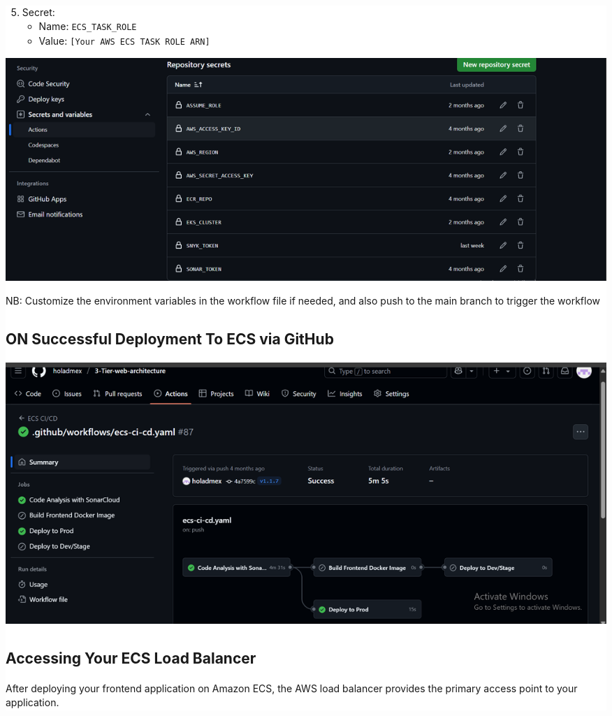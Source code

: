 5. Secret:
   - Name: `ECS_TASK_ROLE`
   - Value: `[Your AWS ECS TASK ROLE ARN]`

![alt text](<Screenshot 2025-04-10 204337.png>)

NB: Customize the environment variables in the workflow file if needed, and also push to the main branch to trigger the workflow

## ON Successful Deployment To ECS via GitHub 

![alt text](<Screenshot 2025-04-10 205213.png>)

## Accessing Your ECS Load Balancer

After deploying your frontend application on Amazon ECS, the AWS load balancer provides the primary access point to your application.
